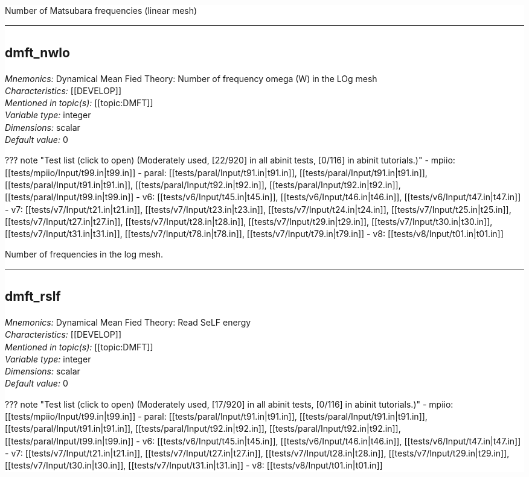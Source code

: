 




  
Number of Matsubara frequencies (linear mesh)


* * *

## **dmft_nwlo** 


*Mnemonics:* Dynamical Mean Fied Theory: Number of frequency omega (W) in the LOg mesh  
*Characteristics:* [[DEVELOP]]  
*Mentioned in topic(s):* [[topic:DMFT]]  
*Variable type:* integer  
*Dimensions:* scalar  
*Default value:* 0  

??? note "Test list (click to open) (Moderately used, [22/920] in all abinit tests, [0/116] in abinit tutorials.)"
    - mpiio:  [[tests/mpiio/Input/t99.in|t99.in]]
    - paral:  [[tests/paral/Input/t91.in|t91.in]], [[tests/paral/Input/t91.in|t91.in]], [[tests/paral/Input/t91.in|t91.in]], [[tests/paral/Input/t92.in|t92.in]], [[tests/paral/Input/t92.in|t92.in]], [[tests/paral/Input/t99.in|t99.in]]
    - v6:  [[tests/v6/Input/t45.in|t45.in]], [[tests/v6/Input/t46.in|t46.in]], [[tests/v6/Input/t47.in|t47.in]]
    - v7:  [[tests/v7/Input/t21.in|t21.in]], [[tests/v7/Input/t23.in|t23.in]], [[tests/v7/Input/t24.in|t24.in]], [[tests/v7/Input/t25.in|t25.in]], [[tests/v7/Input/t27.in|t27.in]], [[tests/v7/Input/t28.in|t28.in]], [[tests/v7/Input/t29.in|t29.in]], [[tests/v7/Input/t30.in|t30.in]], [[tests/v7/Input/t31.in|t31.in]], [[tests/v7/Input/t78.in|t78.in]], [[tests/v7/Input/t79.in|t79.in]]
    - v8:  [[tests/v8/Input/t01.in|t01.in]]






  
Number of frequencies in the log mesh.


* * *

## **dmft_rslf** 


*Mnemonics:* Dynamical Mean Fied Theory: Read SeLF energy  
*Characteristics:* [[DEVELOP]]  
*Mentioned in topic(s):* [[topic:DMFT]]  
*Variable type:* integer  
*Dimensions:* scalar  
*Default value:* 0  

??? note "Test list (click to open) (Moderately used, [17/920] in all abinit tests, [0/116] in abinit tutorials.)"
    - mpiio:  [[tests/mpiio/Input/t99.in|t99.in]]
    - paral:  [[tests/paral/Input/t91.in|t91.in]], [[tests/paral/Input/t91.in|t91.in]], [[tests/paral/Input/t91.in|t91.in]], [[tests/paral/Input/t92.in|t92.in]], [[tests/paral/Input/t92.in|t92.in]], [[tests/paral/Input/t99.in|t99.in]]
    - v6:  [[tests/v6/Input/t45.in|t45.in]], [[tests/v6/Input/t46.in|t46.in]], [[tests/v6/Input/t47.in|t47.in]]
    - v7:  [[tests/v7/Input/t21.in|t21.in]], [[tests/v7/Input/t27.in|t27.in]], [[tests/v7/Input/t28.in|t28.in]], [[tests/v7/Input/t29.in|t29.in]], [[tests/v7/Input/t30.in|t30.in]], [[tests/v7/Input/t31.in|t31.in]]
    - v8:  [[tests/v8/Input/t01.in|t01.in]]
